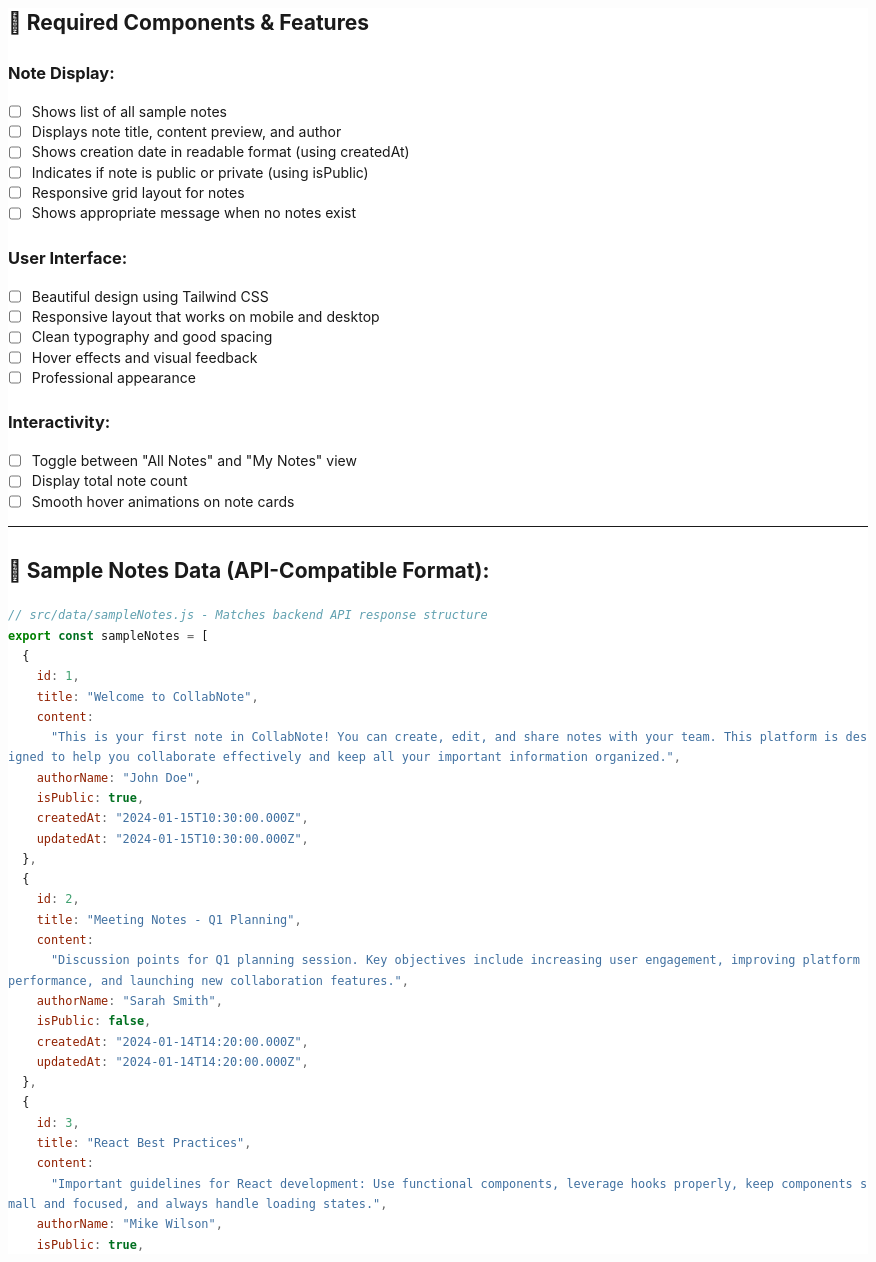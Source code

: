 
## 🎯 Required Components & Features

### Note Display:

- [ ] Shows list of all sample notes
- [ ] Displays note title, content preview, and author
- [ ] Shows creation date in readable format (using createdAt)
- [ ] Indicates if note is public or private (using isPublic)
- [ ] Responsive grid layout for notes
- [ ] Shows appropriate message when no notes exist

### User Interface:

- [ ] Beautiful design using Tailwind CSS
- [ ] Responsive layout that works on mobile and desktop
- [ ] Clean typography and good spacing
- [ ] Hover effects and visual feedback
- [ ] Professional appearance

### Interactivity:

- [ ] Toggle between "All Notes" and "My Notes" view
- [ ] Display total note count
- [ ] Smooth hover animations on note cards

---

## 📝 Sample Notes Data (API-Compatible Format):

```javascript
// src/data/sampleNotes.js - Matches backend API response structure
export const sampleNotes = [
  {
    id: 1,
    title: "Welcome to CollabNote",
    content:
      "This is your first note in CollabNote! You can create, edit, and share notes with your team. This platform is designed to help you collaborate effectively and keep all your important information organized.",
    authorName: "John Doe",
    isPublic: true,
    createdAt: "2024-01-15T10:30:00.000Z",
    updatedAt: "2024-01-15T10:30:00.000Z",
  },
  {
    id: 2,
    title: "Meeting Notes - Q1 Planning",
    content:
      "Discussion points for Q1 planning session. Key objectives include increasing user engagement, improving platform performance, and launching new collaboration features.",
    authorName: "Sarah Smith",
    isPublic: false,
    createdAt: "2024-01-14T14:20:00.000Z",
    updatedAt: "2024-01-14T14:20:00.000Z",
  },
  {
    id: 3,
    title: "React Best Practices",
    content:
      "Important guidelines for React development: Use functional components, leverage hooks properly, keep components small and focused, and always handle loading states.",
    authorName: "Mike Wilson",
    isPublic: true,
```